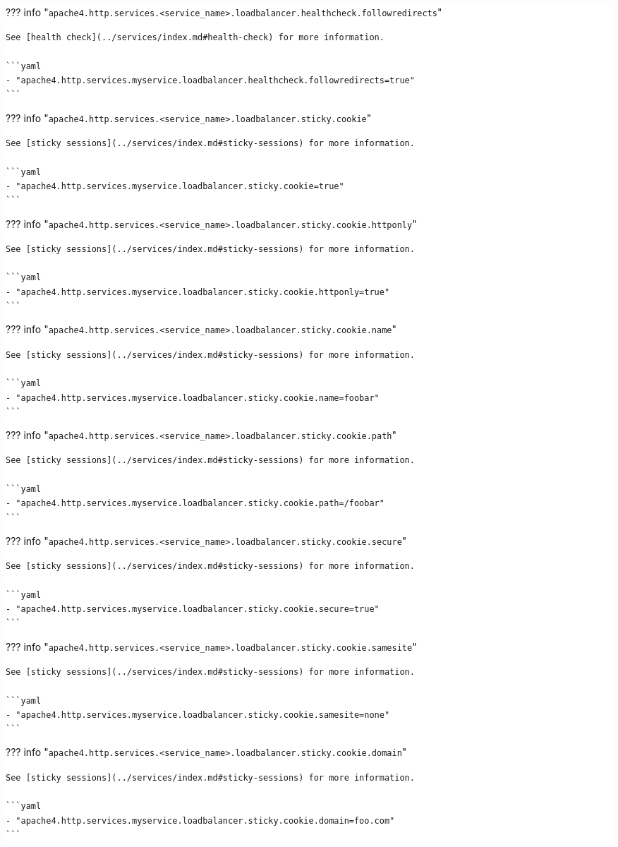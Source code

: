 ??? info "`apache4.http.services.<service_name>.loadbalancer.healthcheck.followredirects`"

    See [health check](../services/index.md#health-check) for more information.

    ```yaml
    - "apache4.http.services.myservice.loadbalancer.healthcheck.followredirects=true"
    ```

??? info "`apache4.http.services.<service_name>.loadbalancer.sticky.cookie`"

    See [sticky sessions](../services/index.md#sticky-sessions) for more information.

    ```yaml
    - "apache4.http.services.myservice.loadbalancer.sticky.cookie=true"
    ```

??? info "`apache4.http.services.<service_name>.loadbalancer.sticky.cookie.httponly`"

    See [sticky sessions](../services/index.md#sticky-sessions) for more information.

    ```yaml
    - "apache4.http.services.myservice.loadbalancer.sticky.cookie.httponly=true"
    ```

??? info "`apache4.http.services.<service_name>.loadbalancer.sticky.cookie.name`"

    See [sticky sessions](../services/index.md#sticky-sessions) for more information.

    ```yaml
    - "apache4.http.services.myservice.loadbalancer.sticky.cookie.name=foobar"
    ```

??? info "`apache4.http.services.<service_name>.loadbalancer.sticky.cookie.path`"

    See [sticky sessions](../services/index.md#sticky-sessions) for more information.

    ```yaml
    - "apache4.http.services.myservice.loadbalancer.sticky.cookie.path=/foobar"
    ```

??? info "`apache4.http.services.<service_name>.loadbalancer.sticky.cookie.secure`"

    See [sticky sessions](../services/index.md#sticky-sessions) for more information.

    ```yaml
    - "apache4.http.services.myservice.loadbalancer.sticky.cookie.secure=true"
    ```

??? info "`apache4.http.services.<service_name>.loadbalancer.sticky.cookie.samesite`"

    See [sticky sessions](../services/index.md#sticky-sessions) for more information.

    ```yaml
    - "apache4.http.services.myservice.loadbalancer.sticky.cookie.samesite=none"
    ```

??? info "`apache4.http.services.<service_name>.loadbalancer.sticky.cookie.domain`"

    See [sticky sessions](../services/index.md#sticky-sessions) for more information.

    ```yaml
    - "apache4.http.services.myservice.loadbalancer.sticky.cookie.domain=foo.com"
    ```
